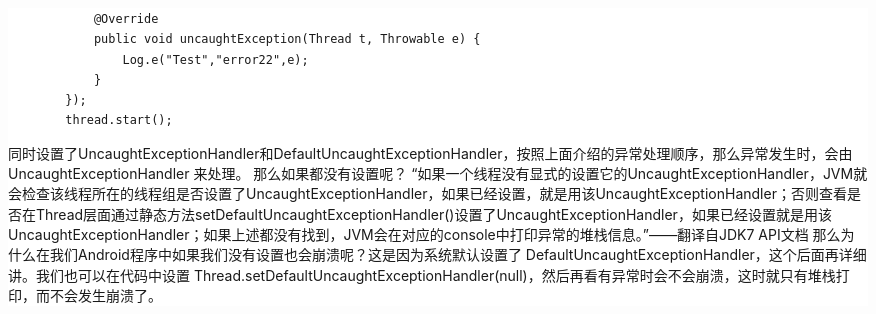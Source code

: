 ```
            @Override
            public void uncaughtException(Thread t, Throwable e) {
                Log.e("Test","error22",e);
            }
        });
        thread.start();
```

同时设置了UncaughtExceptionHandler和DefaultUncaughtExceptionHandler，按照上面介绍的异常处理顺序，那么异常发生时，会由 UncaughtExceptionHandler 来处理。
那么如果都没有设置呢？
“如果一个线程没有显式的设置它的UncaughtExceptionHandler，JVM就会检查该线程所在的线程组是否设置了UncaughtExceptionHandler，如果已经设置，就是用该UncaughtExceptionHandler；否则查看是否在Thread层面通过静态方法setDefaultUncaughtExceptionHandler()设置了UncaughtExceptionHandler，如果已经设置就是用该UncaughtExceptionHandler；如果上述都没有找到，JVM会在对应的console中打印异常的堆栈信息。”——翻译自JDK7 API文档
那么为什么在我们Android程序中如果我们没有设置也会崩溃呢？这是因为系统默认设置了 DefaultUncaughtExceptionHandler，这个后面再详细讲。我们也可以在代码中设置 Thread.setDefaultUncaughtExceptionHandler(null)，然后再看有异常时会不会崩溃，这时就只有堆栈打印，而不会发生崩溃了。
